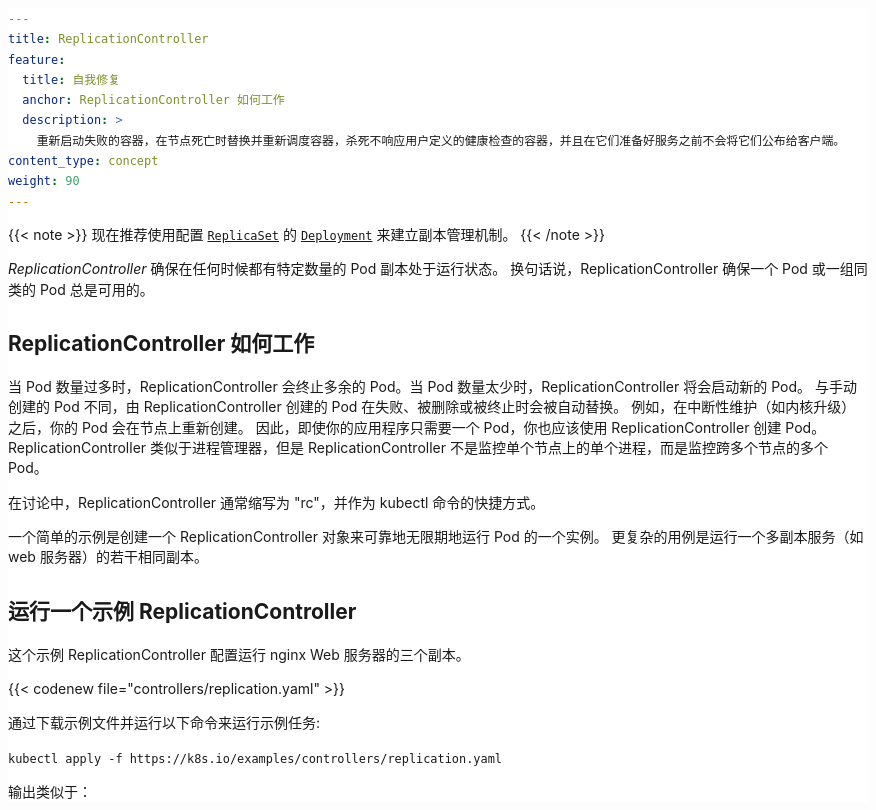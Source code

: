 ```yaml
---
title: ReplicationController
feature:
  title: 自我修复
  anchor: ReplicationController 如何工作
  description: >
    重新启动失败的容器，在节点死亡时替换并重新调度容器，杀死不响应用户定义的健康检查的容器，并且在它们准备好服务之前不会将它们公布给客户端。
content_type: concept
weight: 90
---     
```







{{< note >}}
现在推荐使用配置 [`ReplicaSet`](/zh/docs/concepts/workloads/controllers/replicaset/) 的
[`Deployment`](/zh/docs/concepts/workloads/controllers/deployment/) 来建立副本管理机制。
{{< /note >}}


_ReplicationController_ 确保在任何时候都有特定数量的 Pod 副本处于运行状态。
换句话说，ReplicationController 确保一个 Pod 或一组同类的 Pod 总是可用的。




## ReplicationController 如何工作

当 Pod 数量过多时，ReplicationController 会终止多余的 Pod。当 Pod 数量太少时，ReplicationController 将会启动新的 Pod。
与手动创建的 Pod 不同，由 ReplicationController 创建的 Pod 在失败、被删除或被终止时会被自动替换。
例如，在中断性维护（如内核升级）之后，你的 Pod 会在节点上重新创建。
因此，即使你的应用程序只需要一个 Pod，你也应该使用 ReplicationController 创建 Pod。
ReplicationController 类似于进程管理器，但是 ReplicationController 不是监控单个节点上的单个进程，而是监控跨多个节点的多个 Pod。


在讨论中，ReplicationController 通常缩写为 "rc"，并作为 kubectl 命令的快捷方式。

一个简单的示例是创建一个 ReplicationController 对象来可靠地无限期地运行 Pod 的一个实例。
更复杂的用例是运行一个多副本服务（如 web 服务器）的若干相同副本。


## 运行一个示例 ReplicationController

这个示例 ReplicationController 配置运行 nginx Web 服务器的三个副本。

{{< codenew file="controllers/replication.yaml" >}}


通过下载示例文件并运行以下命令来运行示例任务:

```shell
kubectl apply -f https://k8s.io/examples/controllers/replication.yaml
```


输出类似于：
